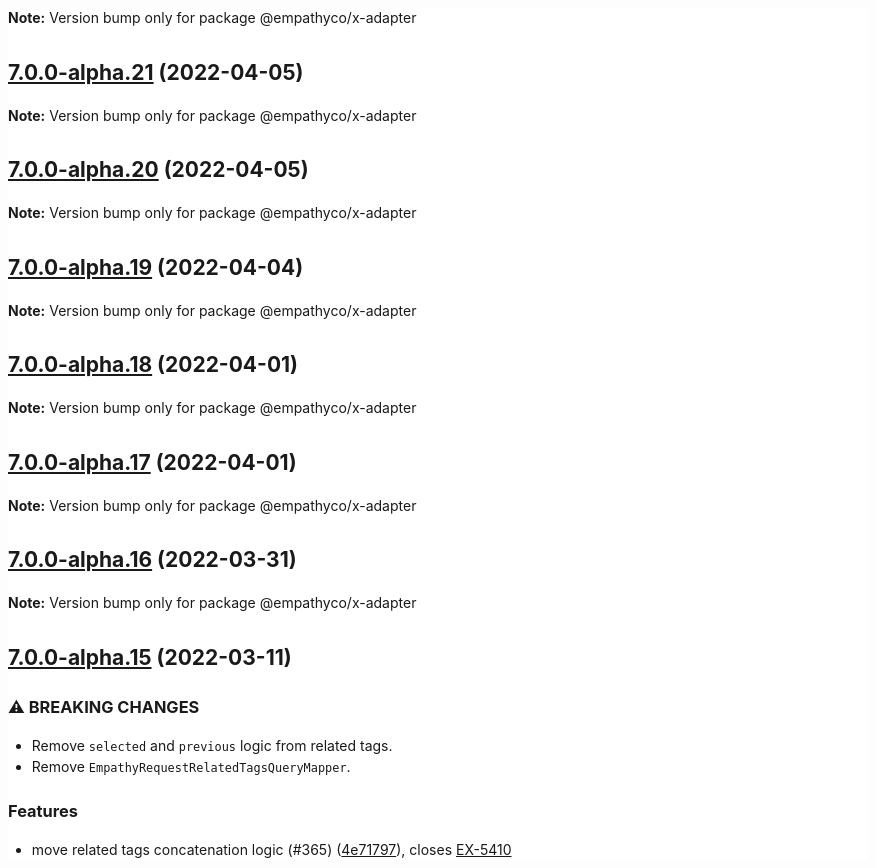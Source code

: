 **Note:** Version bump only for package @empathyco/x-adapter

## [7.0.0-alpha.21](https://github.com/empathyco/x/compare/@empathyco/x-adapter@7.0.0-alpha.20...@empathyco/x-adapter@7.0.0-alpha.21) (2022-04-05)

**Note:** Version bump only for package @empathyco/x-adapter

## [7.0.0-alpha.20](https://github.com/empathyco/x/compare/@empathyco/x-adapter@7.0.0-alpha.19...@empathyco/x-adapter@7.0.0-alpha.20) (2022-04-05)

**Note:** Version bump only for package @empathyco/x-adapter

## [7.0.0-alpha.19](https://github.com/empathyco/x/compare/@empathyco/x-adapter@7.0.0-alpha.18...@empathyco/x-adapter@7.0.0-alpha.19) (2022-04-04)

**Note:** Version bump only for package @empathyco/x-adapter

## [7.0.0-alpha.18](https://github.com/empathyco/x/compare/@empathyco/x-adapter@7.0.0-alpha.17...@empathyco/x-adapter@7.0.0-alpha.18) (2022-04-01)

**Note:** Version bump only for package @empathyco/x-adapter

## [7.0.0-alpha.17](https://github.com/empathyco/x/compare/@empathyco/x-adapter@7.0.0-alpha.16...@empathyco/x-adapter@7.0.0-alpha.17) (2022-04-01)

**Note:** Version bump only for package @empathyco/x-adapter

## [7.0.0-alpha.16](https://github.com/empathyco/x/compare/@empathyco/x-adapter@7.0.0-alpha.15...@empathyco/x-adapter@7.0.0-alpha.16) (2022-03-31)

**Note:** Version bump only for package @empathyco/x-adapter

## [7.0.0-alpha.15](https://github.com/empathyco/x/compare/@empathyco/x-adapter@7.0.0-alpha.14...@empathyco/x-adapter@7.0.0-alpha.15) (2022-03-11)

### ⚠ BREAKING CHANGES

- Remove `selected` and `previous` logic from related tags.
- Remove `EmpathyRequestRelatedTagsQueryMapper`.

### Features

- move related tags concatenation logic (#365)
  ([4e71797](https://github.com/empathyco/x/commit/4e717970198f67018a9b66ed6e47f511ecef4c62)),
  closes [EX-5410](https://searchbroker.atlassian.net/browse/EX-5410)
